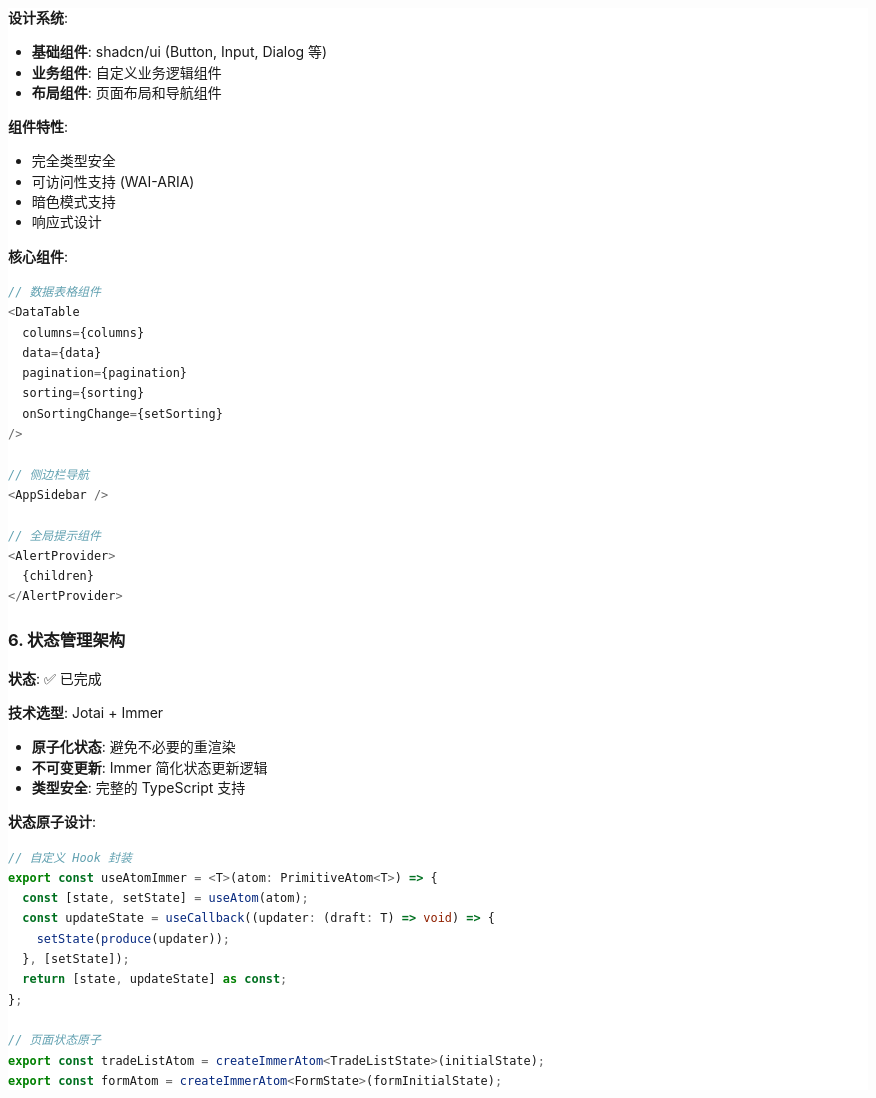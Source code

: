 **设计系统**:
- **基础组件**: shadcn/ui (Button, Input, Dialog 等)
- **业务组件**: 自定义业务逻辑组件
- **布局组件**: 页面布局和导航组件

**组件特性**:
- 完全类型安全
- 可访问性支持 (WAI-ARIA)
- 暗色模式支持
- 响应式设计

**核心组件**:
```typescript
// 数据表格组件
<DataTable 
  columns={columns}
  data={data}
  pagination={pagination}
  sorting={sorting}
  onSortingChange={setSorting}
/>

// 侧边栏导航
<AppSidebar />

// 全局提示组件
<AlertProvider>
  {children}
</AlertProvider>
```

### 6. 状态管理架构
**状态**: ✅ 已完成

**技术选型**: Jotai + Immer
- **原子化状态**: 避免不必要的重渲染
- **不可变更新**: Immer 简化状态更新逻辑
- **类型安全**: 完整的 TypeScript 支持

**状态原子设计**:
```typescript
// 自定义 Hook 封装
export const useAtomImmer = <T>(atom: PrimitiveAtom<T>) => {
  const [state, setState] = useAtom(atom);
  const updateState = useCallback((updater: (draft: T) => void) => {
    setState(produce(updater));
  }, [setState]);
  return [state, updateState] as const;
};

// 页面状态原子
export const tradeListAtom = createImmerAtom<TradeListState>(initialState);
export const formAtom = createImmerAtom<FormState>(formInitialState);
```
